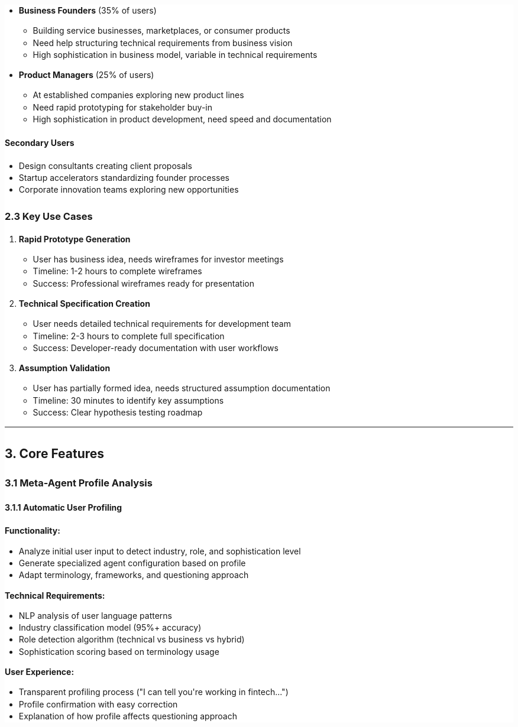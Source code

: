 - **Business Founders** (35% of users)
  - Building service businesses, marketplaces, or consumer products
  - Need help structuring technical requirements from business vision
  - High sophistication in business model, variable in technical requirements

- **Product Managers** (25% of users)
  - At established companies exploring new product lines
  - Need rapid prototyping for stakeholder buy-in
  - High sophistication in product development, need speed and documentation

#### Secondary Users
- Design consultants creating client proposals
- Startup accelerators standardizing founder processes
- Corporate innovation teams exploring new opportunities

### 2.3 Key Use Cases

1. **Rapid Prototype Generation**
   - User has business idea, needs wireframes for investor meetings
   - Timeline: 1-2 hours to complete wireframes
   - Success: Professional wireframes ready for presentation

2. **Technical Specification Creation**
   - User needs detailed technical requirements for development team
   - Timeline: 2-3 hours to complete full specification
   - Success: Developer-ready documentation with user workflows

3. **Assumption Validation**
   - User has partially formed idea, needs structured assumption documentation
   - Timeline: 30 minutes to identify key assumptions
   - Success: Clear hypothesis testing roadmap

---

## 3. Core Features

### 3.1 Meta-Agent Profile Analysis

#### 3.1.1 Automatic User Profiling
**Functionality:**
- Analyze initial user input to detect industry, role, and sophistication level
- Generate specialized agent configuration based on profile
- Adapt terminology, frameworks, and questioning approach

**Technical Requirements:**
- NLP analysis of user language patterns
- Industry classification model (95%+ accuracy)
- Role detection algorithm (technical vs business vs hybrid)
- Sophistication scoring based on terminology usage

**User Experience:**
- Transparent profiling process ("I can tell you're working in fintech...")
- Profile confirmation with easy correction
- Explanation of how profile affects questioning approach
